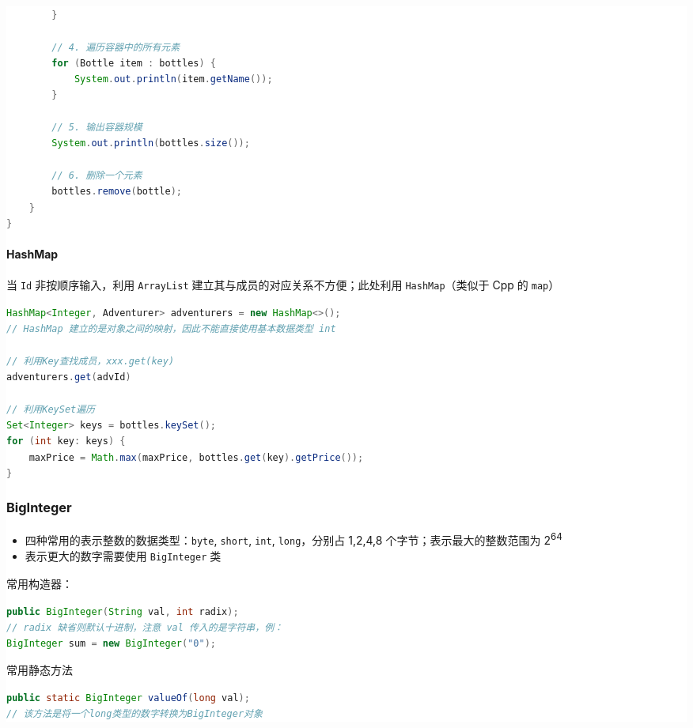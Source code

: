 ```java
        }

        // 4. 遍历容器中的所有元素
        for (Bottle item : bottles) {
            System.out.println(item.getName());
        }

        // 5. 输出容器规模
        System.out.println(bottles.size());

        // 6. 删除一个元素
        bottles.remove(bottle);
    }
}
```



#### HashMap

当 `Id` 非按顺序输入，利用 `ArrayList` 建立其与成员的对应关系不方便；此处利用 `HashMap`（类似于 Cpp 的 `map`）

```java
HashMap<Integer, Adventurer> adventurers = new HashMap<>();
// HashMap 建立的是对象之间的映射，因此不能直接使用基本数据类型 int

// 利用Key查找成员，xxx.get(key)
adventurers.get(advId)
    
// 利用KeySet遍历
Set<Integer> keys = bottles.keySet();
for (int key: keys) {
    maxPrice = Math.max(maxPrice, bottles.get(key).getPrice());
}
```



### BigInteger

* 四种常用的表示整数的数据类型：`byte`, `short`, `int`, `long`，分别占 1,2,4,8 个字节；表示最大的整数范围为 $2^{64}$
* 表示更大的数字需要使用 `BigInteger` 类

常用构造器：

```java
public BigInteger(String val, int radix); 
// radix 缺省则默认十进制，注意 val 传入的是字符串，例：
BigInteger sum = new BigInteger("0");
```

常用静态方法

```java
public static BigInteger valueOf(long val);
// 该方法是将一个long类型的数字转换为BigInteger对象
```
